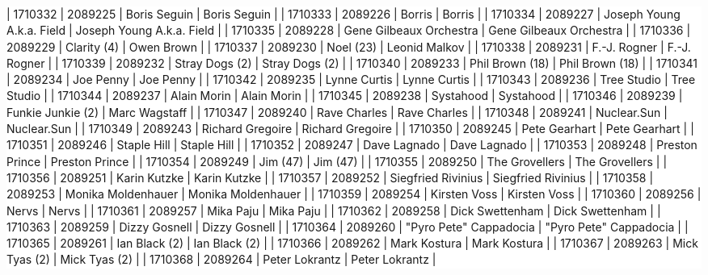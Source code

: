 | 1710332 | 2089225 | Boris Seguin | Boris Seguin |
| 1710333 | 2089226 | Borris | Borris |
| 1710334 | 2089227 | Joseph Young A.k.a. Field | Joseph Young A.k.a. Field |
| 1710335 | 2089228 | Gene Gilbeaux Orchestra | Gene Gilbeaux Orchestra |
| 1710336 | 2089229 | Clarity (4) | Owen Brown |
| 1710337 | 2089230 | Noel (23) | Leonid Malkov |
| 1710338 | 2089231 | F.-J. Rogner | F.-J. Rogner |
| 1710339 | 2089232 | Stray Dogs (2) | Stray Dogs (2) |
| 1710340 | 2089233 | Phil Brown (18) | Phil Brown (18) |
| 1710341 | 2089234 | Joe Penny | Joe Penny |
| 1710342 | 2089235 | Lynne Curtis | Lynne Curtis |
| 1710343 | 2089236 | Tree Studio | Tree Studio |
| 1710344 | 2089237 | Alain Morin | Alain Morin |
| 1710345 | 2089238 | Systahood | Systahood |
| 1710346 | 2089239 | Funkie Junkie (2) | Marc Wagstaff |
| 1710347 | 2089240 | Rave Charles | Rave Charles |
| 1710348 | 2089241 | Nuclear.Sun | Nuclear.Sun |
| 1710349 | 2089243 | Richard Gregoire | Richard Gregoire |
| 1710350 | 2089245 | Pete Gearhart | Pete Gearhart |
| 1710351 | 2089246 | Staple Hill | Staple Hill |
| 1710352 | 2089247 | Dave Lagnado | Dave Lagnado |
| 1710353 | 2089248 | Preston Prince | Preston Prince |
| 1710354 | 2089249 | Jim (47) | Jim (47) |
| 1710355 | 2089250 | The Grovellers | The Grovellers |
| 1710356 | 2089251 | Karin Kutzke | Karin Kutzke |
| 1710357 | 2089252 | Siegfried Rivinius | Siegfried Rivinius |
| 1710358 | 2089253 | Monika Moldenhauer | Monika Moldenhauer |
| 1710359 | 2089254 | Kirsten Voss | Kirsten Voss |
| 1710360 | 2089256 | Nervs | Nervs |
| 1710361 | 2089257 | Mika Paju | Mika Paju |
| 1710362 | 2089258 | Dick Swettenham | Dick Swettenham |
| 1710363 | 2089259 | Dizzy Gosnell | Dizzy Gosnell |
| 1710364 | 2089260 | "Pyro Pete" Cappadocia | "Pyro Pete" Cappadocia |
| 1710365 | 2089261 | Ian Black (2) | Ian Black (2) |
| 1710366 | 2089262 | Mark Kostura | Mark Kostura |
| 1710367 | 2089263 | Mick Tyas (2) | Mick Tyas (2) |
| 1710368 | 2089264 | Peter Lokrantz | Peter Lokrantz |